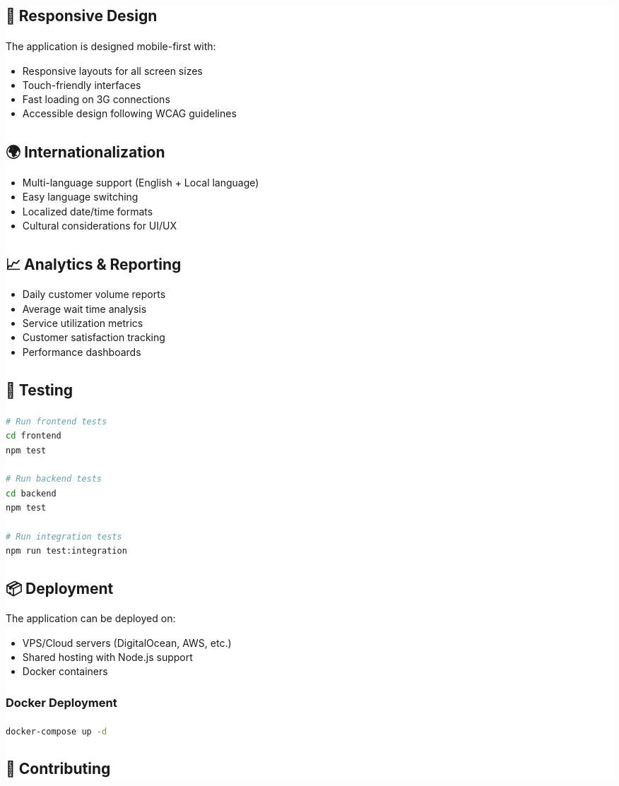 ## 📱 Responsive Design

The application is designed mobile-first with:
- Responsive layouts for all screen sizes
- Touch-friendly interfaces
- Fast loading on 3G connections
- Accessible design following WCAG guidelines

## 🌍 Internationalization

- Multi-language support (English + Local language)
- Easy language switching
- Localized date/time formats
- Cultural considerations for UI/UX

## 📈 Analytics & Reporting

- Daily customer volume reports
- Average wait time analysis
- Service utilization metrics
- Customer satisfaction tracking
- Performance dashboards

## 🧪 Testing

```bash
# Run frontend tests
cd frontend
npm test

# Run backend tests
cd backend
npm test

# Run integration tests
npm run test:integration
```

## 📦 Deployment

The application can be deployed on:
- VPS/Cloud servers (DigitalOcean, AWS, etc.)
- Shared hosting with Node.js support
- Docker containers

### Docker Deployment
```bash
docker-compose up -d
```

## 🤝 Contributing

